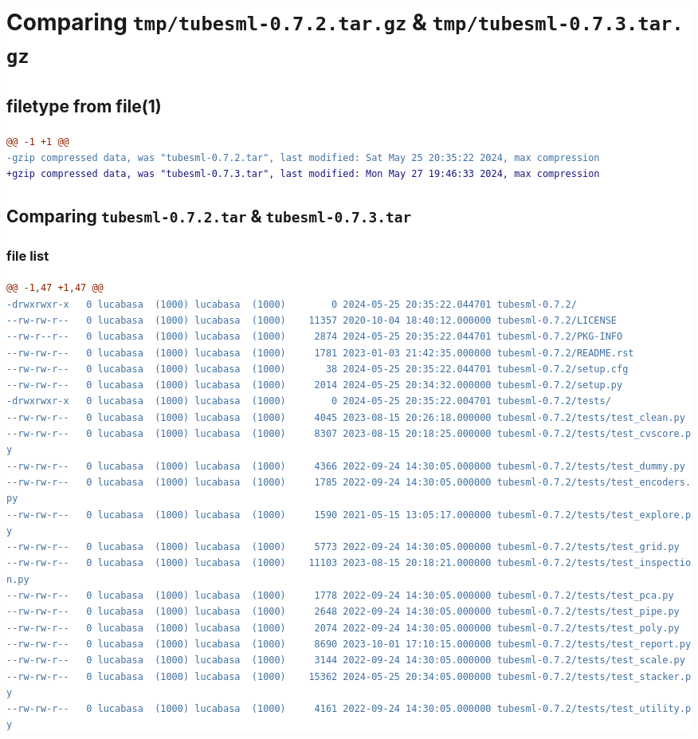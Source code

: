 # Comparing `tmp/tubesml-0.7.2.tar.gz` & `tmp/tubesml-0.7.3.tar.gz`

## filetype from file(1)

```diff
@@ -1 +1 @@
-gzip compressed data, was "tubesml-0.7.2.tar", last modified: Sat May 25 20:35:22 2024, max compression
+gzip compressed data, was "tubesml-0.7.3.tar", last modified: Mon May 27 19:46:33 2024, max compression
```

## Comparing `tubesml-0.7.2.tar` & `tubesml-0.7.3.tar`

### file list

```diff
@@ -1,47 +1,47 @@
-drwxrwxr-x   0 lucabasa  (1000) lucabasa  (1000)        0 2024-05-25 20:35:22.044701 tubesml-0.7.2/
--rw-rw-r--   0 lucabasa  (1000) lucabasa  (1000)    11357 2020-10-04 18:40:12.000000 tubesml-0.7.2/LICENSE
--rw-r--r--   0 lucabasa  (1000) lucabasa  (1000)     2874 2024-05-25 20:35:22.044701 tubesml-0.7.2/PKG-INFO
--rw-rw-r--   0 lucabasa  (1000) lucabasa  (1000)     1781 2023-01-03 21:42:35.000000 tubesml-0.7.2/README.rst
--rw-rw-r--   0 lucabasa  (1000) lucabasa  (1000)       38 2024-05-25 20:35:22.044701 tubesml-0.7.2/setup.cfg
--rw-rw-r--   0 lucabasa  (1000) lucabasa  (1000)     2014 2024-05-25 20:34:32.000000 tubesml-0.7.2/setup.py
-drwxrwxr-x   0 lucabasa  (1000) lucabasa  (1000)        0 2024-05-25 20:35:22.004701 tubesml-0.7.2/tests/
--rw-rw-r--   0 lucabasa  (1000) lucabasa  (1000)     4045 2023-08-15 20:26:18.000000 tubesml-0.7.2/tests/test_clean.py
--rw-rw-r--   0 lucabasa  (1000) lucabasa  (1000)     8307 2023-08-15 20:18:25.000000 tubesml-0.7.2/tests/test_cvscore.py
--rw-rw-r--   0 lucabasa  (1000) lucabasa  (1000)     4366 2022-09-24 14:30:05.000000 tubesml-0.7.2/tests/test_dummy.py
--rw-rw-r--   0 lucabasa  (1000) lucabasa  (1000)     1785 2022-09-24 14:30:05.000000 tubesml-0.7.2/tests/test_encoders.py
--rw-rw-r--   0 lucabasa  (1000) lucabasa  (1000)     1590 2021-05-15 13:05:17.000000 tubesml-0.7.2/tests/test_explore.py
--rw-rw-r--   0 lucabasa  (1000) lucabasa  (1000)     5773 2022-09-24 14:30:05.000000 tubesml-0.7.2/tests/test_grid.py
--rw-rw-r--   0 lucabasa  (1000) lucabasa  (1000)    11103 2023-08-15 20:18:21.000000 tubesml-0.7.2/tests/test_inspection.py
--rw-rw-r--   0 lucabasa  (1000) lucabasa  (1000)     1778 2022-09-24 14:30:05.000000 tubesml-0.7.2/tests/test_pca.py
--rw-rw-r--   0 lucabasa  (1000) lucabasa  (1000)     2648 2022-09-24 14:30:05.000000 tubesml-0.7.2/tests/test_pipe.py
--rw-rw-r--   0 lucabasa  (1000) lucabasa  (1000)     2074 2022-09-24 14:30:05.000000 tubesml-0.7.2/tests/test_poly.py
--rw-rw-r--   0 lucabasa  (1000) lucabasa  (1000)     8690 2023-10-01 17:10:15.000000 tubesml-0.7.2/tests/test_report.py
--rw-rw-r--   0 lucabasa  (1000) lucabasa  (1000)     3144 2022-09-24 14:30:05.000000 tubesml-0.7.2/tests/test_scale.py
--rw-rw-r--   0 lucabasa  (1000) lucabasa  (1000)    15362 2024-05-25 20:34:05.000000 tubesml-0.7.2/tests/test_stacker.py
--rw-rw-r--   0 lucabasa  (1000) lucabasa  (1000)     4161 2022-09-24 14:30:05.000000 tubesml-0.7.2/tests/test_utility.py
```